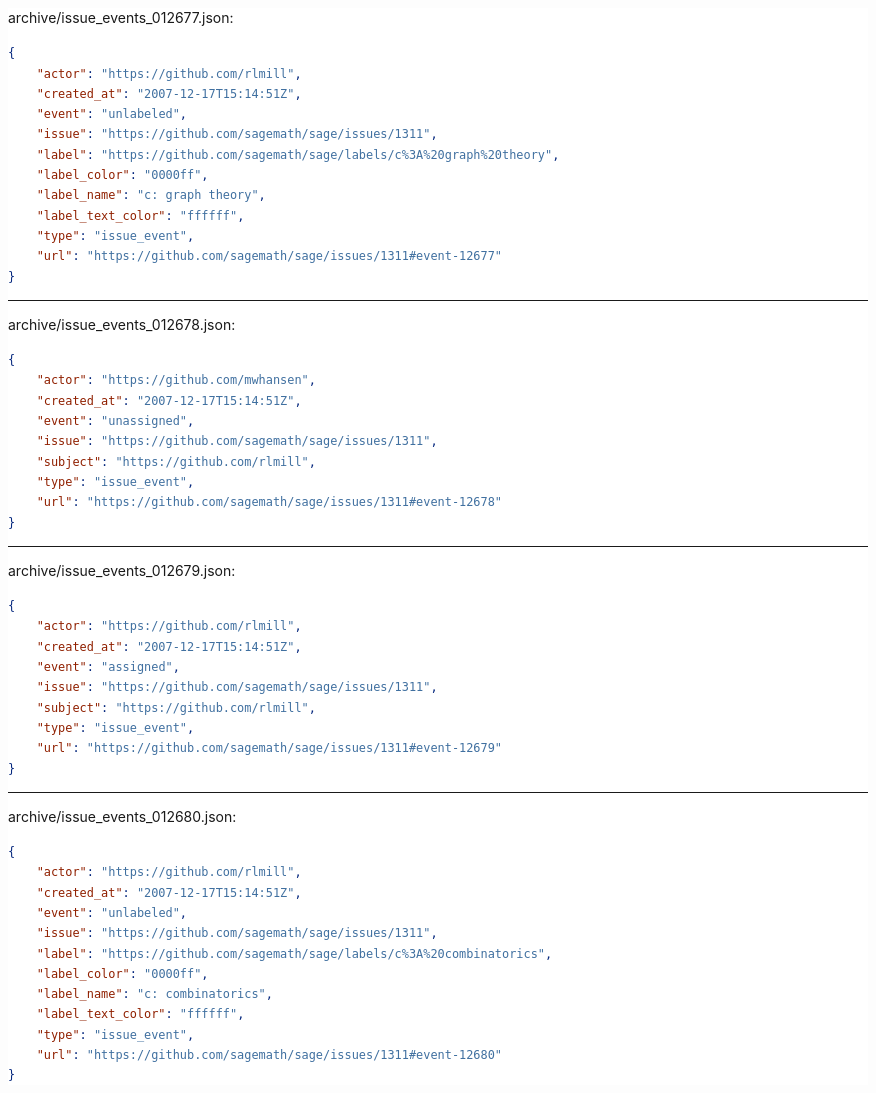 archive/issue_events_012677.json:
```json
{
    "actor": "https://github.com/rlmill",
    "created_at": "2007-12-17T15:14:51Z",
    "event": "unlabeled",
    "issue": "https://github.com/sagemath/sage/issues/1311",
    "label": "https://github.com/sagemath/sage/labels/c%3A%20graph%20theory",
    "label_color": "0000ff",
    "label_name": "c: graph theory",
    "label_text_color": "ffffff",
    "type": "issue_event",
    "url": "https://github.com/sagemath/sage/issues/1311#event-12677"
}
```



---

archive/issue_events_012678.json:
```json
{
    "actor": "https://github.com/mwhansen",
    "created_at": "2007-12-17T15:14:51Z",
    "event": "unassigned",
    "issue": "https://github.com/sagemath/sage/issues/1311",
    "subject": "https://github.com/rlmill",
    "type": "issue_event",
    "url": "https://github.com/sagemath/sage/issues/1311#event-12678"
}
```



---

archive/issue_events_012679.json:
```json
{
    "actor": "https://github.com/rlmill",
    "created_at": "2007-12-17T15:14:51Z",
    "event": "assigned",
    "issue": "https://github.com/sagemath/sage/issues/1311",
    "subject": "https://github.com/rlmill",
    "type": "issue_event",
    "url": "https://github.com/sagemath/sage/issues/1311#event-12679"
}
```



---

archive/issue_events_012680.json:
```json
{
    "actor": "https://github.com/rlmill",
    "created_at": "2007-12-17T15:14:51Z",
    "event": "unlabeled",
    "issue": "https://github.com/sagemath/sage/issues/1311",
    "label": "https://github.com/sagemath/sage/labels/c%3A%20combinatorics",
    "label_color": "0000ff",
    "label_name": "c: combinatorics",
    "label_text_color": "ffffff",
    "type": "issue_event",
    "url": "https://github.com/sagemath/sage/issues/1311#event-12680"
}
```
